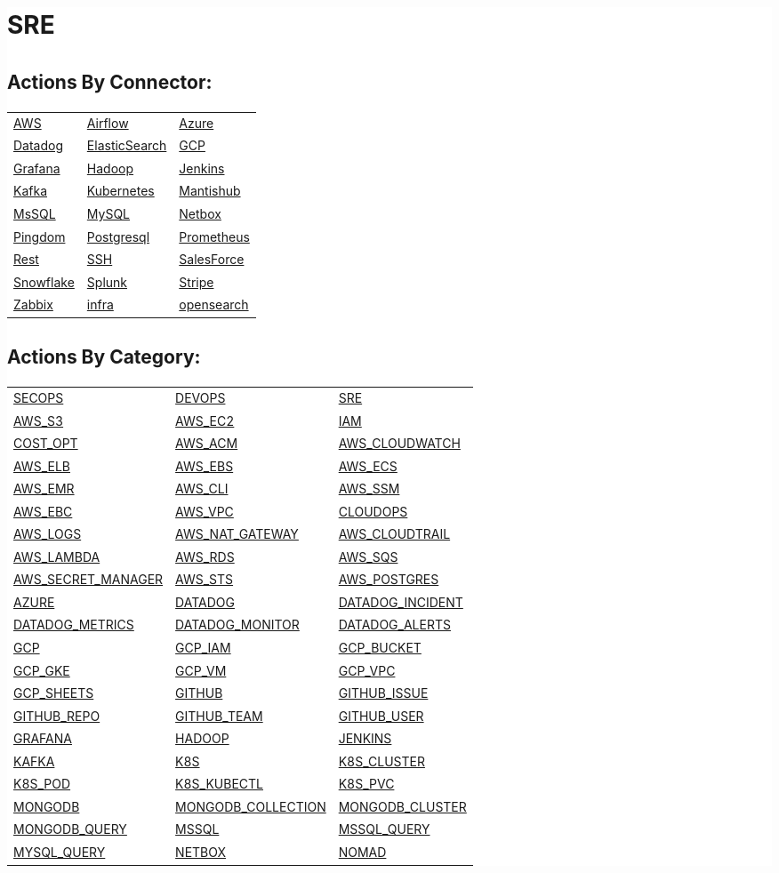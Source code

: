 # SRE

## Actions By Connector:

|                                                             |                                           |                                     |
| ----------------------------------------------------------- | ----------------------------------------- | ----------------------------------- |
| [AWS](action\_AWS.md)                                       | [Airflow](action\_AIRFLOW.md)             | [Azure](action\_AZURE.md)           |
| [Datadog](action\_DATADOG.md)                               | [ElasticSearch](action\_ELASTICSEARCH.md) | [GCP](action\_GCP.md)               |
| [Grafana](action\_GRAFANA.md)                               | [Hadoop](action\_HADOOP.md)               | [Jenkins](action\_JENKINS.md)       |
| [Kafka](../guides/connectors/apache-kafka/action\_kafka.md) | [Kubernetes](action\_KUBERNETES.md)       | [Mantishub](action\_MANTISHUB.md)   |
| [MsSQL](action\_MSSQL.md)                                   | [MySQL](action\_MYSQL.md)                 | [Netbox](action\_NETBOX.md)         |
| [Pingdom](action\_PINGDOM.md)                               | [Postgresql](action\_POSTGRESQL.md)       | [Prometheus](action\_PROMETHEUS.md) |
| [Rest](action\_REST.md)                                     | [SSH](action\_SSH.md)                     | [SalesForce](action\_SALESFORCE.md) |
| [Snowflake](action\_SNOWFLAKE.md)                           | [Splunk](action\_SPLUNK.md)               | [Stripe](action\_STRIPE.md)         |
| [Zabbix](action\_ZABBIX.md)                                 | [infra](action\_INFRA.md)                 | [opensearch](action\_OPENSEARCH.md) |

## Actions By Category:

|                                                             |                                                       |                                                   |
| ----------------------------------------------------------- | ----------------------------------------------------- | ------------------------------------------------- |
| [SECOPS](action\_SECOPS.md)                                 | [DEVOPS](action\_DEVOPS.md)                           | [SRE](action\_SRE.md)                             |
| [AWS\_S3](action\_AWS\_S3.md)                               | [AWS\_EC2](action\_AWS\_EC2.md)                       | [IAM](action\_IAM.md)                             |
| [COST\_OPT](action\_COST\_OPT.md)                           | [AWS\_ACM](action\_AWS\_ACM.md)                       | [AWS\_CLOUDWATCH](action\_AWS\_CLOUDWATCH.md)     |
| [AWS\_ELB](action\_AWS\_ELB.md)                             | [AWS\_EBS](action\_AWS\_EBS.md)                       | [AWS\_ECS](action\_AWS\_ECS.md)                   |
| [AWS\_EMR](action\_AWS\_EMR.md)                             | [AWS\_CLI](action\_AWS\_CLI.md)                       | [AWS\_SSM](action\_AWS\_SSM.md)                   |
| [AWS\_EBC](action\_AWS\_EBC.md)                             | [AWS\_VPC](action\_AWS\_VPC.md)                       | [CLOUDOPS](action\_CLOUDOPS.md)                   |
| [AWS\_LOGS](action\_AWS\_LOGS.md)                           | [AWS\_NAT\_GATEWAY](action\_AWS\_NAT\_GATEWAY.md)     | [AWS\_CLOUDTRAIL](action\_AWS\_CLOUDTRAIL.md)     |
| [AWS\_LAMBDA](action\_AWS\_LAMBDA.md)                       | [AWS\_RDS](action\_AWS\_RDS.md)                       | [AWS\_SQS](action\_AWS\_SQS.md)                   |
| [AWS\_SECRET\_MANAGER](action\_AWS\_SECRET\_MANAGER.md)     | [AWS\_STS](action\_AWS\_STS.md)                       | [AWS\_POSTGRES](action\_AWS\_POSTGRES.md)         |
| [AZURE](action\_AZURE.md)                                   | [DATADOG](action\_DATADOG.md)                         | [DATADOG\_INCIDENT](action\_DATADOG\_INCIDENT.md) |
| [DATADOG\_METRICS](action\_DATADOG\_METRICS.md)             | [DATADOG\_MONITOR](action\_DATADOG\_MONITOR.md)       | [DATADOG\_ALERTS](action\_DATADOG\_ALERTS.md)     |
| [GCP](action\_GCP.md)                                       | [GCP\_IAM](action\_GCP\_IAM.md)                       | [GCP\_BUCKET](action\_GCP\_BUCKET.md)             |
| [GCP\_GKE](action\_GCP\_GKE.md)                             | [GCP\_VM](action\_GCP\_VM.md)                         | [GCP\_VPC](action\_GCP\_VPC.md)                   |
| [GCP\_SHEETS](action\_GCP\_SHEETS.md)                       | [GITHUB](action\_GITHUB.md)                           | [GITHUB\_ISSUE](action\_GITHUB\_ISSUE.md)         |
| [GITHUB\_REPO](action\_GITHUB\_REPO.md)                     | [GITHUB\_TEAM](action\_GITHUB\_TEAM.md)               | [GITHUB\_USER](action\_GITHUB\_USER.md)           |
| [GRAFANA](action\_GRAFANA.md)                               | [HADOOP](action\_HADOOP.md)                           | [JENKINS](action\_JENKINS.md)                     |
| [KAFKA](../guides/connectors/apache-kafka/action\_kafka.md) | [K8S](action\_K8S.md)                                 | [K8S\_CLUSTER](action\_K8S\_CLUSTER.md)           |
| [K8S\_POD](action\_K8S\_POD.md)                             | [K8S\_KUBECTL](action\_K8S\_KUBECTL.md)               | [K8S\_PVC](action\_K8S\_PVC.md)                   |
| [MONGODB](action\_MONGODB.md)                               | [MONGODB\_COLLECTION](action\_MONGODB\_COLLECTION.md) | [MONGODB\_CLUSTER](action\_MONGODB\_CLUSTER.md)   |
| [MONGODB\_QUERY](action\_MONGODB\_QUERY.md)                 | [MSSQL](action\_MSSQL.md)                             | [MSSQL\_QUERY](action\_MSSQL\_QUERY.md)           |
| [MYSQL\_QUERY](action\_MYSQL\_QUERY.md)                     | [NETBOX](action\_NETBOX.md)                           | [NOMAD](action\_NOMAD.md)                         |